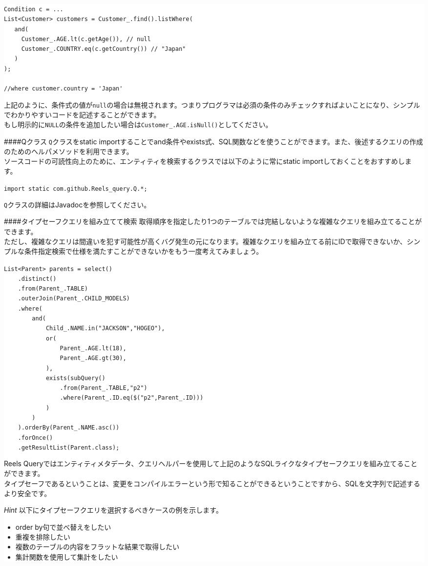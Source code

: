     Condition c = ...
    List<Customer> customers = Customer_.find().listWhere(
       and(
         Customer_.AGE.lt(c.getAge()), // null
         Customer_.COUNTRY.eq(c.getCountry()) // "Japan"
       )
    );

    //where customer.country = 'Japan'

上記のように、条件式の値が`null`の場合は無視されます。つまりプログラマは必須の条件のみチェックすればよいことになり、シンプルでわかりやすいコードを記述することができます。  
もし明示的に`NULL`の条件を追加したい場合は`Customer_.AGE.isNull()`としてください。

####Qクラス
`Q`クラスをstatic importすることでand条件やexists式、SQL関数などを使うことができます。また、後述するクエリの作成のためのヘルパメソッドを利用できます。  
ソースコードの可読性向上のために、エンティティを検索するクラスでは以下のように常にstatic importしておくことをおすすめします。

    import static com.github.Reels_query.Q.*;


`Q`クラスの詳細はJavadocを参照してください。

####タイプセーフクエリを組み立てて検索
取得順序を指定したり1つのテーブルでは完結しないような複雑なクエリを組み立てることができます。  
ただし、複雑なクエリは間違いを犯す可能性が高くバグ発生の元になります。複雑なクエリを組み立てる前にIDで取得できないか、シンプルな条件指定検索で仕様を満たすことができないかをもう一度考えてみましょう。

    List<Parent> parents = select()
		.distinct()
		.from(Parent_.TABLE)
		.outerJoin(Parent_.CHILD_MODELS)
		.where(
			and(
				Child_.NAME.in("JACKSON","HOGEO"),
				or(
					Parent_.AGE.lt(18),
					Parent_.AGE.gt(30),
				),
				exists(subQuery()
					.from(Parent_.TABLE,"p2")
					.where(Parent_.ID.eq($("p2",Parent_.ID)))
				)
			)
		).orderBy(Parent_.NAME.asc())
		.forOnce()
		.getResultList(Parent.class);

Reels Queryではエンティティメタデータ、クエリヘルパーを使用して上記のようなSQLライクなタイプセーフクエリを組み立てることができます。  
タイプセーフであるということは、変更をコンパイルエラーという形で知ることができるということですから、SQLを文字列で記述するより安全です。  

*Hint*
以下にタイプセーフクエリを選択するべきケースの例を示します。

* order by句で並べ替えをしたい
* 重複を排除したい
* 複数のテーブルの内容をフラットな結果で取得したい
* 集計関数を使用して集計をしたい
